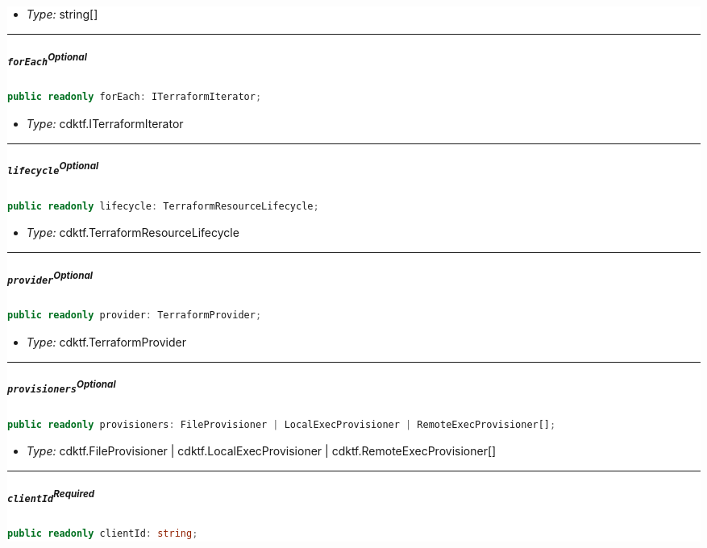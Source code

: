 - *Type:* string[]

---

##### `forEach`<sup>Optional</sup> <a name="forEach" id="rhizo-co-terraform-provider-wiz.serviceAccount.ServiceAccount.property.forEach"></a>

```typescript
public readonly forEach: ITerraformIterator;
```

- *Type:* cdktf.ITerraformIterator

---

##### `lifecycle`<sup>Optional</sup> <a name="lifecycle" id="rhizo-co-terraform-provider-wiz.serviceAccount.ServiceAccount.property.lifecycle"></a>

```typescript
public readonly lifecycle: TerraformResourceLifecycle;
```

- *Type:* cdktf.TerraformResourceLifecycle

---

##### `provider`<sup>Optional</sup> <a name="provider" id="rhizo-co-terraform-provider-wiz.serviceAccount.ServiceAccount.property.provider"></a>

```typescript
public readonly provider: TerraformProvider;
```

- *Type:* cdktf.TerraformProvider

---

##### `provisioners`<sup>Optional</sup> <a name="provisioners" id="rhizo-co-terraform-provider-wiz.serviceAccount.ServiceAccount.property.provisioners"></a>

```typescript
public readonly provisioners: FileProvisioner | LocalExecProvisioner | RemoteExecProvisioner[];
```

- *Type:* cdktf.FileProvisioner | cdktf.LocalExecProvisioner | cdktf.RemoteExecProvisioner[]

---

##### `clientId`<sup>Required</sup> <a name="clientId" id="rhizo-co-terraform-provider-wiz.serviceAccount.ServiceAccount.property.clientId"></a>

```typescript
public readonly clientId: string;
```
